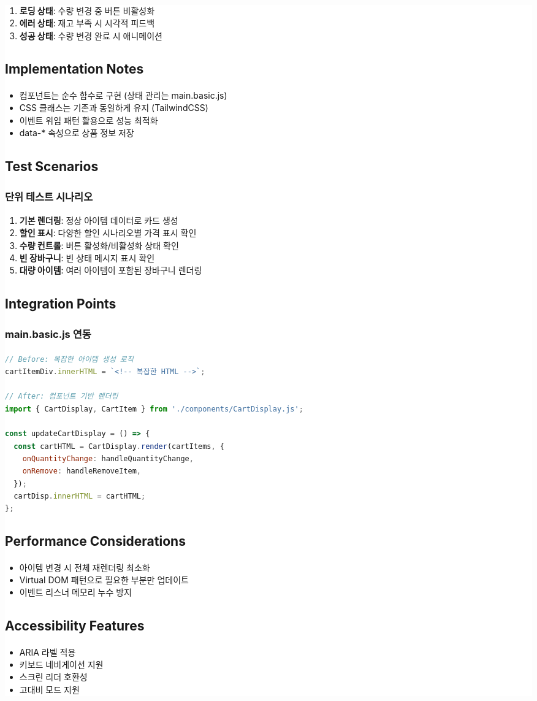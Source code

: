 1. **로딩 상태**: 수량 변경 중 버튼 비활성화
2. **에러 상태**: 재고 부족 시 시각적 피드백
3. **성공 상태**: 수량 변경 완료 시 애니메이션

## Implementation Notes

- 컴포넌트는 순수 함수로 구현 (상태 관리는 main.basic.js)
- CSS 클래스는 기존과 동일하게 유지 (TailwindCSS)
- 이벤트 위임 패턴 활용으로 성능 최적화
- data-\* 속성으로 상품 정보 저장

## Test Scenarios

### 단위 테스트 시나리오

1. **기본 렌더링**: 정상 아이템 데이터로 카드 생성
2. **할인 표시**: 다양한 할인 시나리오별 가격 표시 확인
3. **수량 컨트롤**: 버튼 활성화/비활성화 상태 확인
4. **빈 장바구니**: 빈 상태 메시지 표시 확인
5. **대량 아이템**: 여러 아이템이 포함된 장바구니 렌더링

## Integration Points

### main.basic.js 연동

```javascript
// Before: 복잡한 아이템 생성 로직
cartItemDiv.innerHTML = `<!-- 복잡한 HTML -->`;

// After: 컴포넌트 기반 렌더링
import { CartDisplay, CartItem } from './components/CartDisplay.js';

const updateCartDisplay = () => {
  const cartHTML = CartDisplay.render(cartItems, {
    onQuantityChange: handleQuantityChange,
    onRemove: handleRemoveItem,
  });
  cartDisp.innerHTML = cartHTML;
};
```

## Performance Considerations

- 아이템 변경 시 전체 재렌더링 최소화
- Virtual DOM 패턴으로 필요한 부분만 업데이트
- 이벤트 리스너 메모리 누수 방지

## Accessibility Features

- ARIA 라벨 적용
- 키보드 네비게이션 지원
- 스크린 리더 호환성
- 고대비 모드 지원
